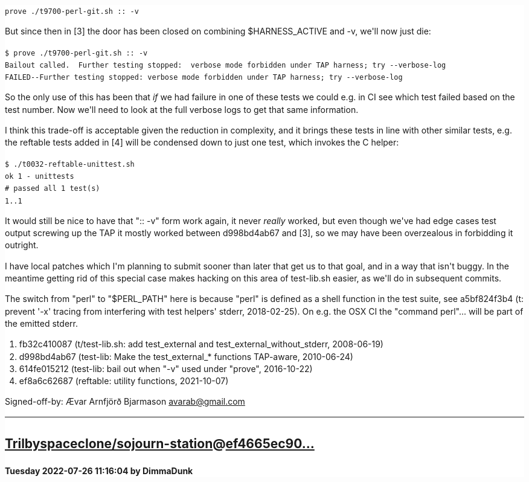	prove ./t9700-perl-git.sh :: -v

But since then in [3] the door has been closed on combining
$HARNESS_ACTIVE and -v, we'll now just die:

	$ prove ./t9700-perl-git.sh :: -v
	Bailout called.  Further testing stopped:  verbose mode forbidden under TAP harness; try --verbose-log
	FAILED--Further testing stopped: verbose mode forbidden under TAP harness; try --verbose-log

So the only use of this has been that *if* we had failure in one of
these tests we could e.g. in CI see which test failed based on the
test number. Now we'll need to look at the full verbose logs to get
that same information.

I think this trade-off is acceptable given the reduction in
complexity, and it brings these tests in line with other similar
tests, e.g. the reftable tests added in [4] will be condensed down to
just one test, which invokes the C helper:

	$ ./t0032-reftable-unittest.sh
	ok 1 - unittests
	# passed all 1 test(s)
	1..1

It would still be nice to have that ":: -v" form work again, it
never *really* worked, but even though we've had edge cases test
output screwing up the TAP it mostly worked between d998bd4ab67 and
[3], so we may have been overzealous in forbidding it outright.

I have local patches which I'm planning to submit sooner than later
that get us to that goal, and in a way that isn't buggy. In the
meantime getting rid of this special case makes hacking on this area
of test-lib.sh easier, as we'll do in subsequent commits.

The switch from "perl" to "$PERL_PATH" here is because "perl" is
defined as a shell function in the test suite, see a5bf824f3b4 (t:
prevent '-x' tracing from interfering with test helpers' stderr,
2018-02-25). On e.g. the OSX CI the "command perl"... will be part of
the emitted stderr.

1. fb32c410087 (t/test-lib.sh: add test_external and
   test_external_without_stderr, 2008-06-19)
2. d998bd4ab67 (test-lib: Make the test_external_* functions
   TAP-aware, 2010-06-24)
3. 614fe015212 (test-lib: bail out when "-v" used under
   "prove", 2016-10-22)
4. ef8a6c62687 (reftable: utility functions, 2021-10-07)

Signed-off-by: Ævar Arnfjörð Bjarmason <avarab@gmail.com>

---
## [Trilbyspaceclone/sojourn-station](https://github.com/Trilbyspaceclone/sojourn-station)@[ef4665ec90...](https://github.com/Trilbyspaceclone/sojourn-station/commit/ef4665ec90474cf5ac5f6aff34b6fd30e365429d)
#### Tuesday 2022-07-26 11:16:04 by DimmaDunk
